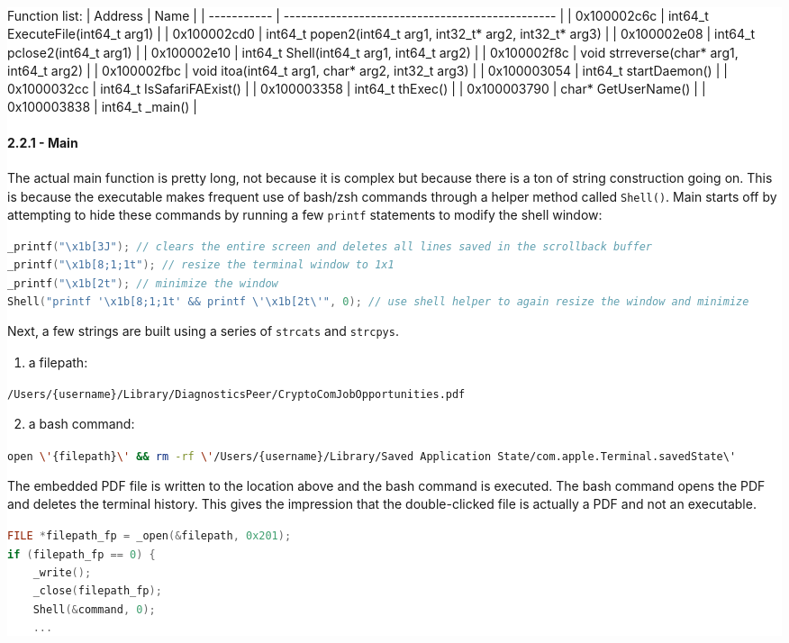 Function list: 
| Address     | Name                                            |
| ----------- | ----------------------------------------------- |
| 0x100002c6c | int64_t ExecuteFile(int64_t arg1) |
| 0x100002cd0 | int64_t popen2(int64_t arg1, int32_t* arg2, int32_t* arg3) |
| 0x100002e08 | int64_t pclose2(int64_t arg1) |
| 0x100002e10 | int64_t Shell(int64_t arg1, int64_t arg2) |
| 0x100002f8c | void strreverse(char* arg1, int64_t arg2) |
| 0x100002fbc | void itoa(int64_t arg1, char* arg2, int32_t arg3) |
| 0x100003054 | int64_t startDaemon() |
| 0x1000032cc | int64_t IsSafariFAExist() |
| 0x100003358 | int64_t thExec() |
| 0x100003790 | char* GetUserName() |
| 0x100003838 | int64_t _main() |

#### 2.2.1 - Main
The actual main function is pretty long, not because it is complex but because there is a ton of string construction going on. This is because the executable makes frequent use of bash/zsh commands through a helper method called `Shell()`. Main starts off by attempting to hide these commands by running a few `printf` statements to modify the shell window:
```c
_printf("\x1b[3J"); // clears the entire screen and deletes all lines saved in the scrollback buffer
_printf("\x1b[8;1;1t"); // resize the terminal window to 1x1
_printf("\x1b[2t"); // minimize the window
Shell("printf '\x1b[8;1;1t' && printf \'\x1b[2t\'", 0); // use shell helper to again resize the window and minimize
```

Next, a few strings are built using a series of `strcats` and `strcpys`.
1. a filepath: 
```bash
/Users/{username}/Library/DiagnosticsPeer/CryptoComJobOpportunities.pdf
```
2. a bash command:
```bash
open \'{filepath}\' && rm -rf \'/Users/{username}/Library/Saved Application State/com.apple.Terminal.savedState\'
```

The embedded PDF file is written to the location above and the bash command is executed. The bash command opens the PDF and deletes the terminal history. This gives the impression that the double-clicked file is actually a PDF and not an executable.

```c
FILE *filepath_fp = _open(&filepath, 0x201);
if (filepath_fp == 0) {
    _write();
    _close(filepath_fp);
    Shell(&command, 0);
    ...
```
